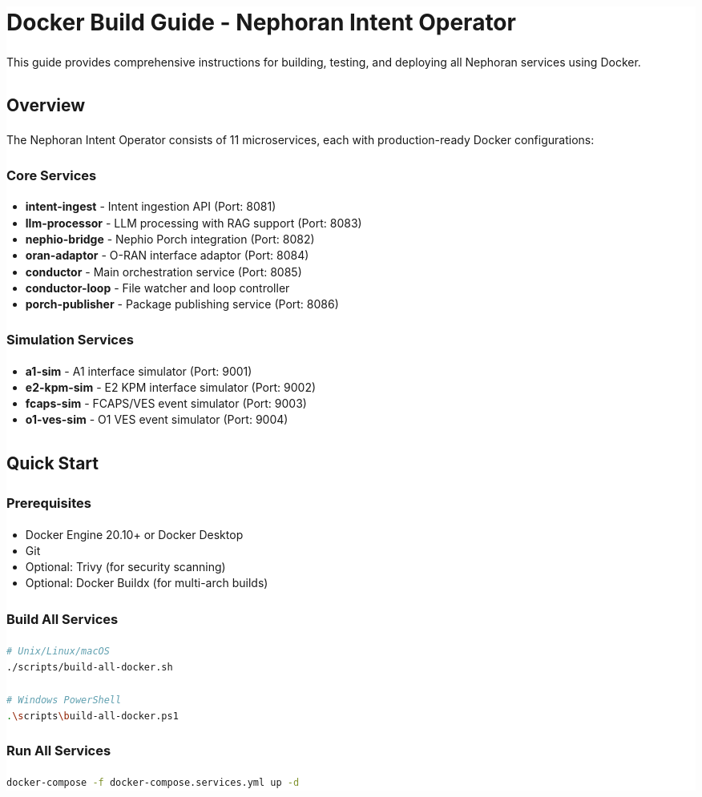 # Docker Build Guide - Nephoran Intent Operator

This guide provides comprehensive instructions for building, testing, and deploying all Nephoran services using Docker.

## Overview

The Nephoran Intent Operator consists of 11 microservices, each with production-ready Docker configurations:

### Core Services
- **intent-ingest** - Intent ingestion API (Port: 8081)
- **llm-processor** - LLM processing with RAG support (Port: 8083)
- **nephio-bridge** - Nephio Porch integration (Port: 8082)
- **oran-adaptor** - O-RAN interface adaptor (Port: 8084)
- **conductor** - Main orchestration service (Port: 8085)
- **conductor-loop** - File watcher and loop controller
- **porch-publisher** - Package publishing service (Port: 8086)

### Simulation Services
- **a1-sim** - A1 interface simulator (Port: 9001)
- **e2-kpm-sim** - E2 KPM interface simulator (Port: 9002)
- **fcaps-sim** - FCAPS/VES event simulator (Port: 9003)
- **o1-ves-sim** - O1 VES event simulator (Port: 9004)

## Quick Start

### Prerequisites

- Docker Engine 20.10+ or Docker Desktop
- Git
- Optional: Trivy (for security scanning)
- Optional: Docker Buildx (for multi-arch builds)

### Build All Services

```bash
# Unix/Linux/macOS
./scripts/build-all-docker.sh

# Windows PowerShell
.\scripts\build-all-docker.ps1
```

### Run All Services

```bash
docker-compose -f docker-compose.services.yml up -d
```
